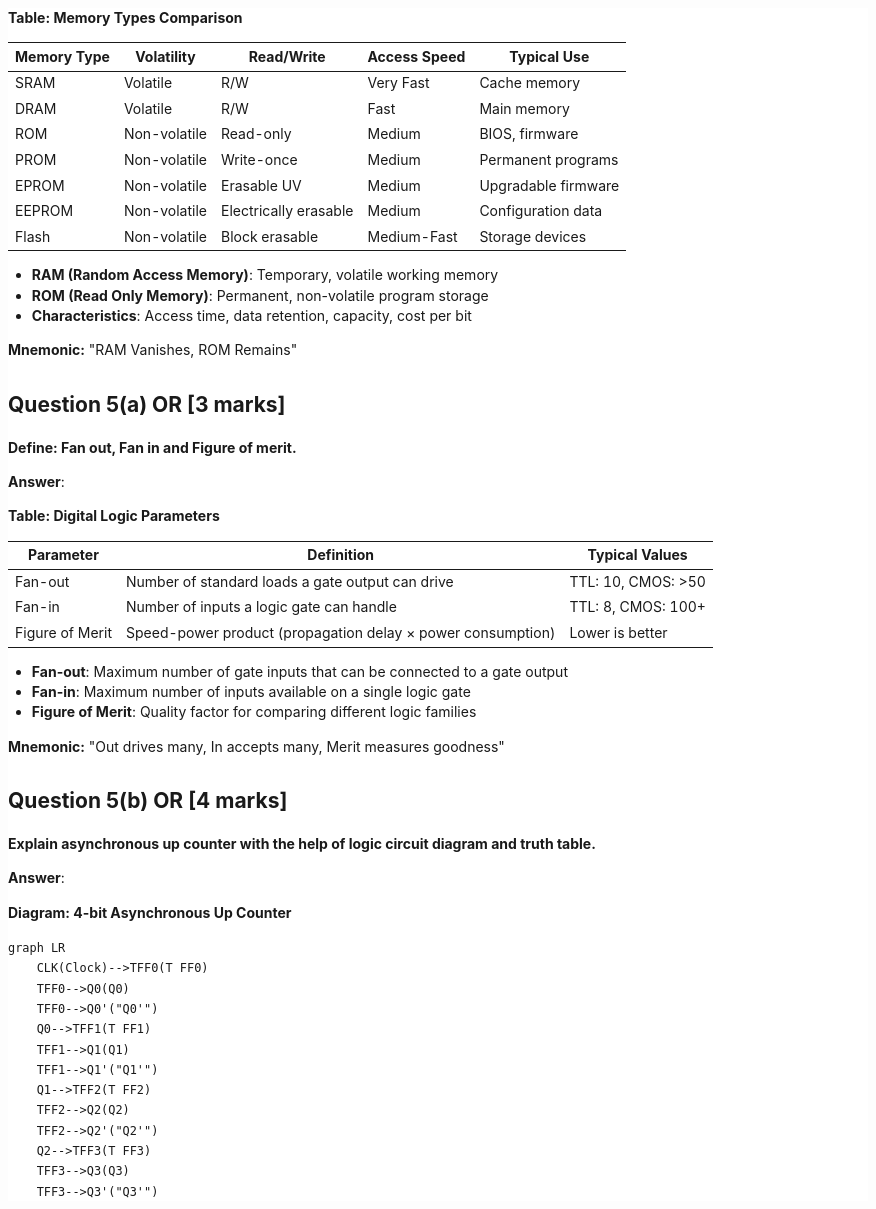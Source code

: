 **Table: Memory Types Comparison**

| Memory Type | Volatility | Read/Write | Access Speed | Typical Use |
|-------------|------------|------------|--------------|-------------|
| SRAM | Volatile | R/W | Very Fast | Cache memory |
| DRAM | Volatile | R/W | Fast | Main memory |
| ROM | Non-volatile | Read-only | Medium | BIOS, firmware |
| PROM | Non-volatile | Write-once | Medium | Permanent programs |
| EPROM | Non-volatile | Erasable UV | Medium | Upgradable firmware |
| EEPROM | Non-volatile | Electrically erasable | Medium | Configuration data |
| Flash | Non-volatile | Block erasable | Medium-Fast | Storage devices |

- **RAM (Random Access Memory)**: Temporary, volatile working memory
- **ROM (Read Only Memory)**: Permanent, non-volatile program storage
- **Characteristics**: Access time, data retention, capacity, cost per bit

**Mnemonic:** "RAM Vanishes, ROM Remains"

## Question 5(a) OR [3 marks]

**Define: Fan out, Fan in and Figure of merit.**

**Answer**:

**Table: Digital Logic Parameters**

| Parameter | Definition | Typical Values |
|-----------|------------|----------------|
| Fan-out | Number of standard loads a gate output can drive | TTL: 10, CMOS: >50 |
| Fan-in | Number of inputs a logic gate can handle | TTL: 8, CMOS: 100+ |
| Figure of Merit | Speed-power product (propagation delay × power consumption) | Lower is better |

- **Fan-out**: Maximum number of gate inputs that can be connected to a gate output
- **Fan-in**: Maximum number of inputs available on a single logic gate
- **Figure of Merit**: Quality factor for comparing different logic families

**Mnemonic:** "Out drives many, In accepts many, Merit measures goodness"

## Question 5(b) OR [4 marks]

**Explain asynchronous up counter with the help of logic circuit diagram and truth table.**

**Answer**:

**Diagram: 4-bit Asynchronous Up Counter**

```mermaid
graph LR
    CLK(Clock)-->TFF0(T FF0)
    TFF0-->Q0(Q0)
    TFF0-->Q0'("Q0'")
    Q0-->TFF1(T FF1)
    TFF1-->Q1(Q1)
    TFF1-->Q1'("Q1'")
    Q1-->TFF2(T FF2)
    TFF2-->Q2(Q2)
    TFF2-->Q2'("Q2'")
    Q2-->TFF3(T FF3)
    TFF3-->Q3(Q3)
    TFF3-->Q3'("Q3'")

```
